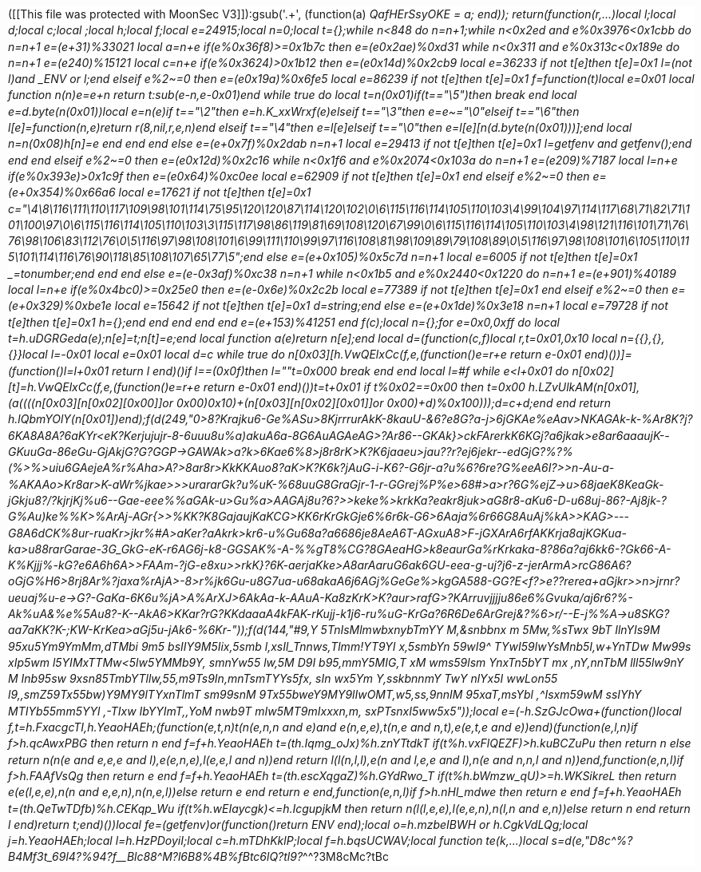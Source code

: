 ([[This file was protected with MoonSec V3]]):gsub('.+', (function(a) _QafHErSsyOKE = a; end)); return(function(r,...)local l;local d;local c;local _;local h;local f;local e=24915;local n=0;local t={};while n<848 do n=n+1;while n<0x2ed and e%0x3976<0x1cbb do n=n+1 e=(e+31)%33021 local a=n+e if(e%0x36f8)>=0x1b7c then e=(e*0x2ae)%0xd31 while n<0x311 and e%0x313c<0x189e do n=n+1 e=(e*240)%15121 local c=n+e if(e%0x3624)>0x1b12 then e=(e*0x14d)%0x2cb9 local e=36233 if not t[e]then t[e]=0x1 l=(not l)and _ENV or l;end elseif e%2~=0 then e=(e*0x19a)%0x6fe5 local e=86239 if not t[e]then t[e]=0x1 f=function(t)local e=0x01 local function n(n)e=e+n return t:sub(e-n,e-0x01)end while true do local t=n(0x01)if(t=="\5")then break end local e=d.byte(n(0x01))local e=n(e)if t=="\2"then e=h.K_xxWrxf(e)elseif t=="\3"then e=e~="\0"elseif t=="\6"then l[e]=function(n,e)return r(8,nil,r,e,n)end elseif t=="\4"then e=l[e]elseif t=="\0"then e=l[e][n(d.byte(n(0x01)))];end local n=n(0x08)h[n]=e end end end else e=(e+0x7f)%0x2dab n=n+1 local e=29413 if not t[e]then t[e]=0x1 l=getfenv and getfenv();end end end elseif e%2~=0 then e=(e*0x12d)%0x2c16 while n<0x1f6 and e%0x2074<0x103a do n=n+1 e=(e*209)%7187 local l=n+e if(e%0x393e)>0x1c9f then e=(e*0x64)%0xc0ee local e=62909 if not t[e]then t[e]=0x1 end elseif e%2~=0 then e=(e+0x354)%0x66a6 local e=17621 if not t[e]then t[e]=0x1 c="\4\8\116\111\110\117\109\98\101\114\75\95\120\120\87\114\120\102\0\6\115\116\114\105\110\103\4\99\104\97\114\117\68\71\82\71\101\100\97\0\6\115\116\114\105\110\103\3\115\117\98\86\119\81\69\108\120\67\99\0\6\115\116\114\105\110\103\4\98\121\116\101\71\76\76\98\106\83\112\76\0\5\116\97\98\108\101\6\99\111\110\99\97\116\108\81\98\109\89\79\108\89\0\5\116\97\98\108\101\6\105\110\115\101\114\116\76\90\118\85\108\107\65\77\5";end else e=(e+0x105)%0x5c7d n=n+1 local e=6005 if not t[e]then t[e]=0x1 _=tonumber;end end end else e=(e-0x3af)%0xc38 n=n+1 while n<0x1b5 and e%0x2440<0x1220 do n=n+1 e=(e+901)%40189 local l=n+e if(e%0x4bc0)>=0x25e0 then e=(e-0x6e)%0x2c2b local e=77389 if not t[e]then t[e]=0x1 end elseif e%2~=0 then e=(e+0x329)%0xbe1e local e=15642 if not t[e]then t[e]=0x1 d=string;end else e=(e+0x1de)%0x3e18 n=n+1 local e=79728 if not t[e]then t[e]=0x1 h={};end end end end end e=(e+153)%41251 end f(c);local n={};for e=0x0,0xff do local t=h.uDGRGeda(e);n[e]=t;n[t]=e;end local function a(e)return n[e];end local d=(function(c,f)local r,t=0x01,0x10 local n={{},{},{}}local l=-0x01 local e=0x01 local d=c while true do n[0x03][h.VwQElxCc(f,e,(function()e=r+e return e-0x01 end)())]=(function()l=l+0x01 return l end)()if l==(0x0f)then l=""t=0x000 break end end local l=#f while e<l+0x01 do n[0x02][t]=h.VwQElxCc(f,e,(function()e=r+e return e-0x01 end)())t=t+0x01 if t%0x02==0x00 then t=0x00 h.LZvUlkAM(n[0x01],(a((((n[0x03][n[0x02][0x00]]or 0x00)*0x10)+(n[0x03][n[0x02][0x01]]or 0x00)+d)%0x100)));d=c+d;end end return h.lQbmYOlY(n[0x01])end);f(d(249,"0>8?Krajku6-Ge%ASu>8KjrrrurAkK-8kauU-&6?e8G?a-j>6jGKAe%eAav>NKAGAk-k-%Ar8K?j?6KA8A8A?6aKYr<eK?Kerjuju*jr-8-6uuu8u%a)akuA6a-8G6AuAGAeAG>?Ar86--GKAk}>ckFArerkK6KGj?a6jkak>e8ar6aaaujK--GKuuGa-86eGu-GjAkjG?G?GGP->GAWAk>a?k>6Kae6%8>j8r8rK>K?K6jaaeu>jau??r?ej6jekr--edGjG?%?%(%>%>uiu6GAejeA%r%Aha>A?>8ar8r>KkKKAuo8?aK>K?K6k?jAuG-i-K6?-G6jr-a?u%6?6re?G%eeA6I?>>n-Au-a-%AKAAo>Kr8ar>K-aWr%jkae>>>urararGk?u%uK-%68uuG8GraGjr-1-r-GGrej%P%e>68#>a>r?6G%ejZ->u>68jaeK8KeaGk-jGkju8?/?kjrjKj%u6--Gae-eee%%aGAk-u>Gu%a>AAGAj8u?6?>>keke%>krkKa?eakr8juk>aG8r8-aKu6-D-u68uj-86?-Aj8jk-?G%Au)ke%%K>%ArAj-AGr{>>%KK?K8GajaujKaKCG>KK6rKrGkGje6%6r6k-G6>6Aaja%6r66G8AuAj%kA>>KAG>---G8A6dCK%8ur-ruaKr>jkr%#A>aKer?aAkrk>kr6-u%Gu68a?a6686je8AeA6T-AGxuA8>F-jGXArA6*rfAKKrja8ajKGKua-ka>u88rarGarae-3G_GkG-eK-r6AG6j-k8-GGSAK%-A-%%gT8%CG?8GAeaHG>k8eaurGa%rKrkaka-8?86a?aj6kk6-?Gk66-A-K%Kjjj%-kG?e6A6h6A>>FAAm-?jG-e8xu>>rkK}?6K-aerjaKke>A8arAaruG6ak6GU-eea-g-uj?j6-z-jerArmA>rcG86A6?oGjG%H6>8rj8Ar%?jaxa%rAjA>-8>r%jk6Gu-u8G7ua-u68akaA6j6AGj%GeGe%>kgGA588-GG?E<f?>e??rerea+aGjkr>>n>jrnr?ueuaj%u_-e->G?-GaKa-6K6u%jA>A%ArXJ>6AkAa-k-AAuA-Ka8zKrK>K?aur>rafG>?KArruvjjjju86e6%Gvuka/aj6r6?%-Ak%uA&%e%5Au8?-K--AkA6>KKar?rG?KKdaaaA4kFAK-rKujj-k1j6-ru%uG-KrGa?6R6De6ArGrej&?%6>r/--E-j%%A->u8SKG?aa7aKK?K-;KW-KrKea>aGj5u-jAk6-%6Kr-"));f(d(144,"#9,Y 5TnIsMlmwbxnybTmYY M,&snbbnx m  5Mw,%sTwx 9bT IlnYIs9M 95xu5Ym9YmMm,dTMbi 9m5 bsI*IY9M5Iix,5smb  l,xsIl_Tnnws,Tlmm!YT9YI x,5smbYn 59wI9^ TYwI59lwYsMnb5I,w+YnTDw Mw99s xIp5wm  l5YIM*xTTMw<5lw5YMMb9Y, smnYw55 lw,5M D9I b95,mmY5MIG,T xM wms59lsm YnxTn5bYT mx ,nY,nnTbM lll55lw9nY M Inb95sw 9xsn85TmbYTllw,55,m9Ts9In,mnTsmTYYs5fx, sIn wx5Ym Y,sskbnnmY TwY nlYx5I wwLon55 l9,,smZ59Tx55bw)Y9MY9lTYxnTlmT  sm99snM 9Tx55bweY9MY9lIwOMT,w5,ss,9nnIM 95xaT,msYbl ,^Isxm59wM ssIYhY MTIYb55mm5YYl ,-TIxw IbYYImT,,YoM nwb9T mIw5MT9mIxxxn,m,  sxPTsnxI5ww5x5"));local e=(-h.SzGJcOwa+(function()local f,t=h.FxacgcTI,h.YeaoHAEh;(function(e,t,n)t(n(e,n,n and e)and e(n,e,e),t(n,e and n,t),e(e,t,e and e))end)(function(e,l,n)if f>h.qcAwxPBG then return n end f=f+h.YeaoHAEh t=(t*h.Iqmg_oJx)%h.znYTtdkT if(t%h.vxFlQEZF)>h.kuBCZuPu then return n else return n(n(e and e,e,e and l),e(e,n,e),l(e,e,l and n))end return l(l(n,l,l),e(n and l,e,e and l),n(e and n,n,l and n))end,function(e,n,l)if f>h.FAAfVsQg then return e end f=f+h.YeaoHAEh t=(t*h.escXqgaZ)%h.GYdRwo_T if(t%h.bWmzw_qU)>=h.WKSikreL then return e(e(l,e,e),n(n and e,e,n),n(n,e,l))else return e end return e end,function(e,n,l)if f>h.nHl_mdwe then return e end f=f+h.YeaoHAEh t=(t*h.QeTwTDfb)%h.CEKqp_Wu if(t%h.wEIaycgk)<=h.IcgupjkM then return n(l(l,e,e),l(e,e,n),n(l,n and e,n))else return n end return l end)return t;end)())local fe=(getfenv)or(function()return _ENV end);local o=h.mzbeIBWH or h.CgkVdLQg;local j=h.YeaoHAEh;local l=h.HzPDoyiI;local c=h.mTDhKklP;local f=h.bqsUCWAV;local function te(k,...)local s=d(e,"D8c^%?B4Mf3t_69l4?%94?f__Blc88^M?l6B8_%4B%fBtc6lQ?tl9?*_^^?3M8cMc?tBc